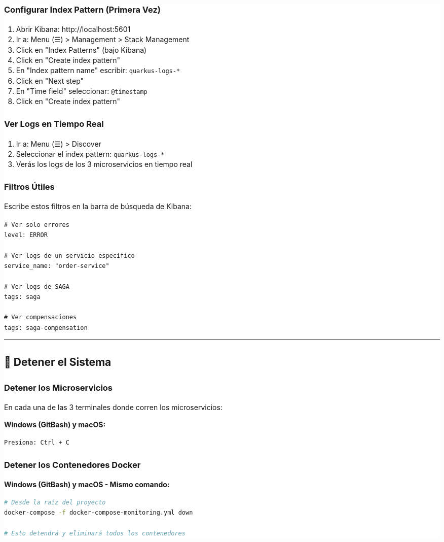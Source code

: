 ### Configurar Index Pattern (Primera Vez)

1. Abrir Kibana: http://localhost:5601
2. Ir a: Menu (☰) > Management > Stack Management
3. Click en "Index Patterns" (bajo Kibana)
4. Click en "Create index pattern"
5. En "Index pattern name" escribir: `quarkus-logs-*`
6. Click en "Next step"
7. En "Time field" seleccionar: `@timestamp`
8. Click en "Create index pattern"

### Ver Logs en Tiempo Real

1. Ir a: Menu (☰) > Discover
2. Seleccionar el index pattern: `quarkus-logs-*`
3. Verás los logs de los 3 microservicios en tiempo real

### Filtros Útiles

Escribe estos filtros en la barra de búsqueda de Kibana:

```
# Ver solo errores
level: ERROR

# Ver logs de un servicio específico
service_name: "order-service"

# Ver logs de SAGA
tags: saga

# Ver compensaciones
tags: saga-compensation
```

---

## 🛑 Detener el Sistema

### Detener los Microservicios

En cada una de las 3 terminales donde corren los microservicios:

**Windows (GitBash) y macOS:**
```
Presiona: Ctrl + C
```

### Detener los Contenedores Docker

**Windows (GitBash) y macOS - Mismo comando:**

```bash
# Desde la raíz del proyecto
docker-compose -f docker-compose-monitoring.yml down

# Esto detendrá y eliminará todos los contenedores
```
